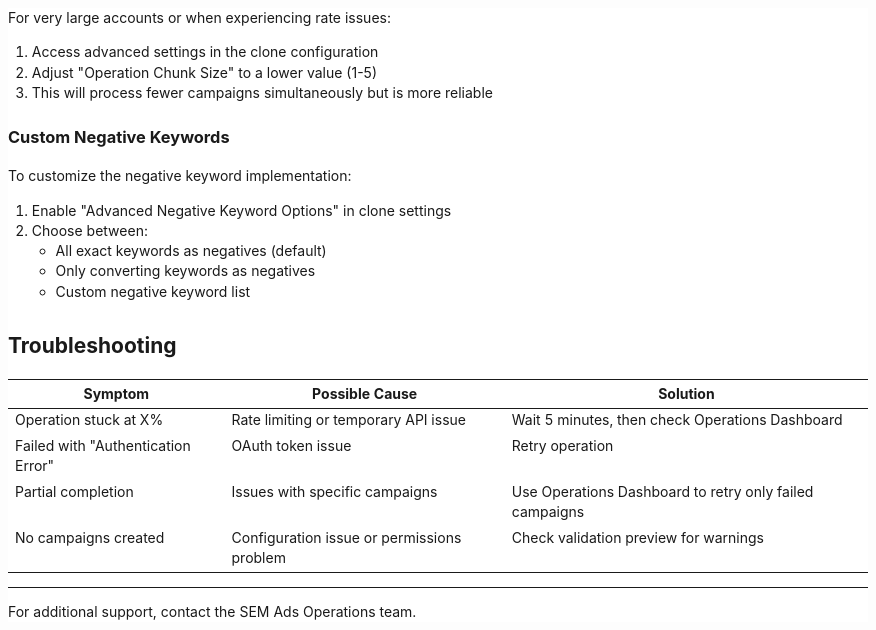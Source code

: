 For very large accounts or when experiencing rate issues:

1. Access advanced settings in the clone configuration
2. Adjust "Operation Chunk Size" to a lower value (1-5)
3. This will process fewer campaigns simultaneously but is more reliable

### Custom Negative Keywords

To customize the negative keyword implementation:

1. Enable "Advanced Negative Keyword Options" in clone settings
2. Choose between:
   - All exact keywords as negatives (default)
   - Only converting keywords as negatives
   - Custom negative keyword list

## Troubleshooting

| Symptom | Possible Cause | Solution |
|---------|----------------|----------|
| Operation stuck at X% | Rate limiting or temporary API issue | Wait 5 minutes, then check Operations Dashboard |
| Failed with "Authentication Error" | OAuth token issue | Retry operation |
| Partial completion | Issues with specific campaigns | Use Operations Dashboard to retry only failed campaigns |
| No campaigns created | Configuration issue or permissions problem | Check validation preview for warnings |

---

For additional support, contact the SEM Ads Operations team.
